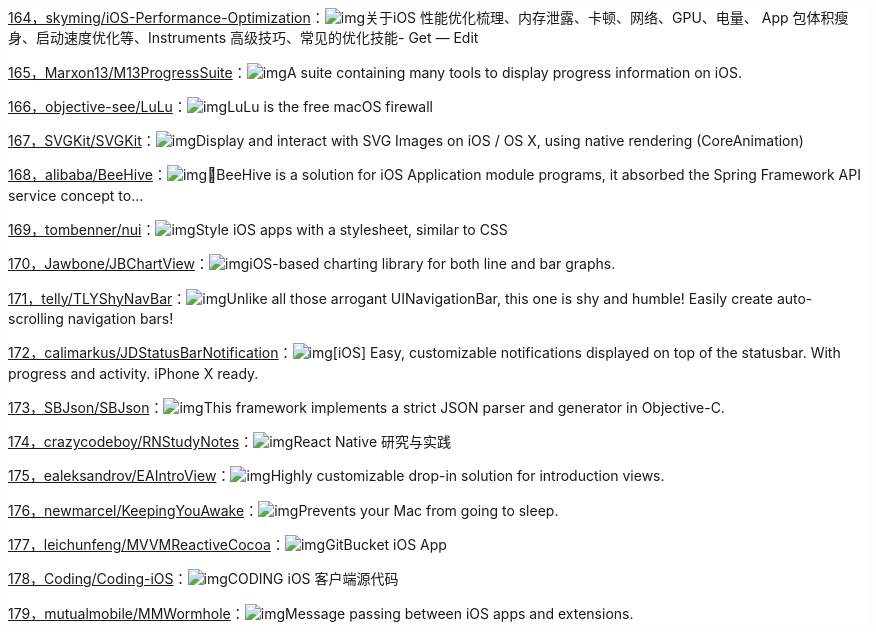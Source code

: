 [164，skyming/iOS-Performance-Optimization](https://github.com/skyming/iOS-Performance-Optimization)：![img](https://img.shields.io/github/stars/skyming/iOS-Performance-Optimization?style=social)关于iOS 性能优化梳理、内存泄露、卡顿、网络、GPU、电量、 App 包体积瘦身、启动速度优化等、Instruments 高级技巧、常见的优化技能- Get — Edit

[165，Marxon13/M13ProgressSuite](https://github.com/Marxon13/M13ProgressSuite)：![img](https://img.shields.io/github/stars/Marxon13/M13ProgressSuite?style=social)A suite containing many tools to display progress information on iOS.

[166，objective-see/LuLu](https://github.com/objective-see/LuLu)：![img](https://img.shields.io/github/stars/objective-see/LuLu?style=social)LuLu is the free macOS firewall

[167，SVGKit/SVGKit](https://github.com/SVGKit/SVGKit)：![img](https://img.shields.io/github/stars/SVGKit/SVGKit?style=social)Display and interact with SVG Images on iOS / OS X, using native rendering (CoreAnimation)

[168，alibaba/BeeHive](https://github.com/alibaba/BeeHive)：![img](https://img.shields.io/github/stars/alibaba/BeeHive?style=social)🐝BeeHive is a solution for iOS Application module programs, it absorbed the Spring Framework API service concept to…

[169，tombenner/nui](https://github.com/tombenner/nui)：![img](https://img.shields.io/github/stars/tombenner/nui?style=social)Style iOS apps with a stylesheet, similar to CSS

[170，Jawbone/JBChartView](https://github.com/Jawbone/JBChartView)：![img](https://img.shields.io/github/stars/Jawbone/JBChartView?style=social)iOS-based charting library for both line and bar graphs.

[171，telly/TLYShyNavBar](https://github.com/telly/TLYShyNavBar)：![img](https://img.shields.io/github/stars/telly/TLYShyNavBar?style=social)Unlike all those arrogant UINavigationBar, this one is shy and humble! Easily create auto-scrolling navigation bars!

[172，calimarkus/JDStatusBarNotification](https://github.com/calimarkus/JDStatusBarNotification)：![img](https://img.shields.io/github/stars/calimarkus/JDStatusBarNotification?style=social)[iOS] Easy, customizable notifications displayed on top of the statusbar. With progress and activity. iPhone X ready.

[173，SBJson/SBJson](https://github.com/SBJson/SBJson)：![img](https://img.shields.io/github/stars/SBJson/SBJson?style=social)This framework implements a strict JSON parser and generator in Objective-C.

[174，crazycodeboy/RNStudyNotes](https://github.com/crazycodeboy/RNStudyNotes)：![img](https://img.shields.io/github/stars/crazycodeboy/RNStudyNotes?style=social)React Native 研究与实践

[175，ealeksandrov/EAIntroView](https://github.com/ealeksandrov/EAIntroView)：![img](https://img.shields.io/github/stars/ealeksandrov/EAIntroView?style=social)Highly customizable drop-in solution for introduction views.

[176，newmarcel/KeepingYouAwake](https://github.com/newmarcel/KeepingYouAwake)：![img](https://img.shields.io/github/stars/newmarcel/KeepingYouAwake?style=social)Prevents your Mac from going to sleep.

[177，leichunfeng/MVVMReactiveCocoa](https://github.com/leichunfeng/MVVMReactiveCocoa)：![img](https://img.shields.io/github/stars/leichunfeng/MVVMReactiveCocoa?style=social)GitBucket iOS App

[178，Coding/Coding-iOS](https://github.com/Coding/Coding-iOS)：![img](https://img.shields.io/github/stars/Coding/Coding-iOS?style=social)CODING iOS 客户端源代码

[179，mutualmobile/MMWormhole](https://github.com/mutualmobile/MMWormhole)：![img](https://img.shields.io/github/stars/mutualmobile/MMWormhole?style=social)Message passing between iOS apps and extensions.
